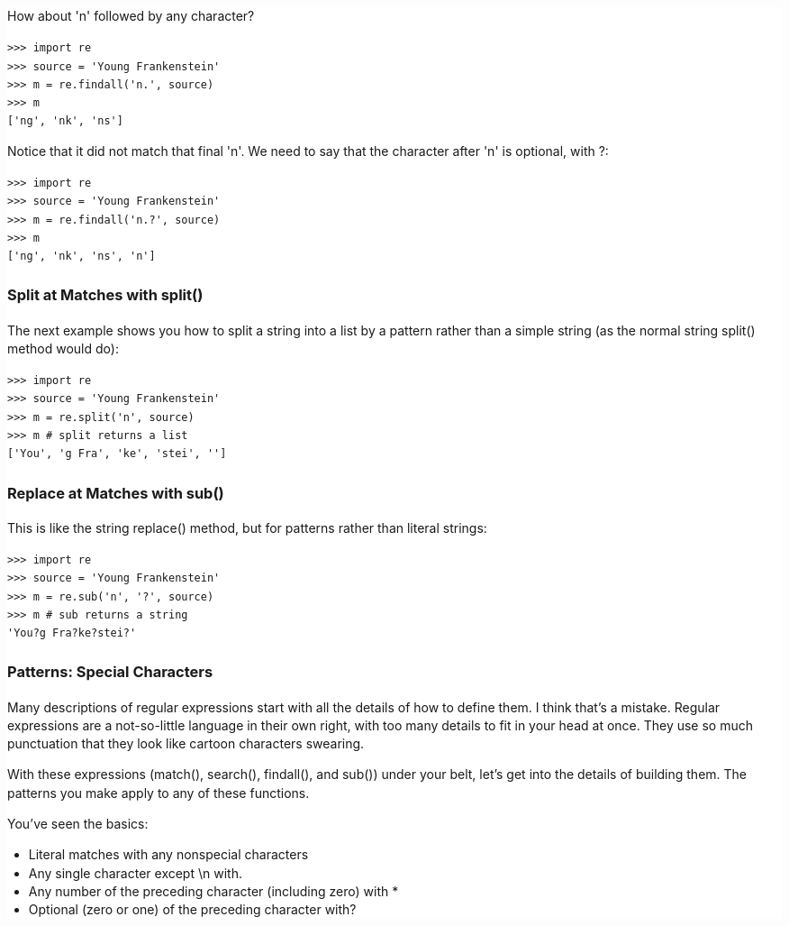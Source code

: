 How about 'n' followed by any character?

```
>>> import re
>>> source = 'Young Frankenstein'
>>> m = re.findall('n.', source)
>>> m
['ng', 'nk', 'ns']
```
Notice that it did not match that final 'n'. We need to say that the character after 'n' is optional, with ?:

```
>>> import re
>>> source = 'Young Frankenstein'
>>> m = re.findall('n.?', source)
>>> m
['ng', 'nk', 'ns', 'n']
```
### Split at Matches with split()

The next example shows you how to split a string into a list by a pattern rather than a simple string (as the normal string split() method would do):

```
>>> import re
>>> source = 'Young Frankenstein'
>>> m = re.split('n', source)
>>> m # split returns a list
['You', 'g Fra', 'ke', 'stei', '']
```
### Replace at Matches with sub()

This is like the string replace() method, but for patterns rather than literal strings:

```
>>> import re
>>> source = 'Young Frankenstein'
>>> m = re.sub('n', '?', source)
>>> m # sub returns a string
'You?g Fra?ke?stei?'
```
### Patterns: Special Characters

Many descriptions of regular expressions start with all the details of how to define them. I think that’s a mistake. Regular expressions are a not-so-little language in their own right, with too many details to fit in your head at once. They use so much punctuation that they look like cartoon characters swearing.

With these expressions (match(), search(), findall(), and sub()) under your belt, let’s get into the details of building them. The patterns you make apply to any of these functions.

You’ve seen the basics:

- Literal matches with any nonspecial characters
- Any single character except \n with.
- Any number of the preceding character (including zero) with *
- Optional (zero or one) of the preceding character with?
